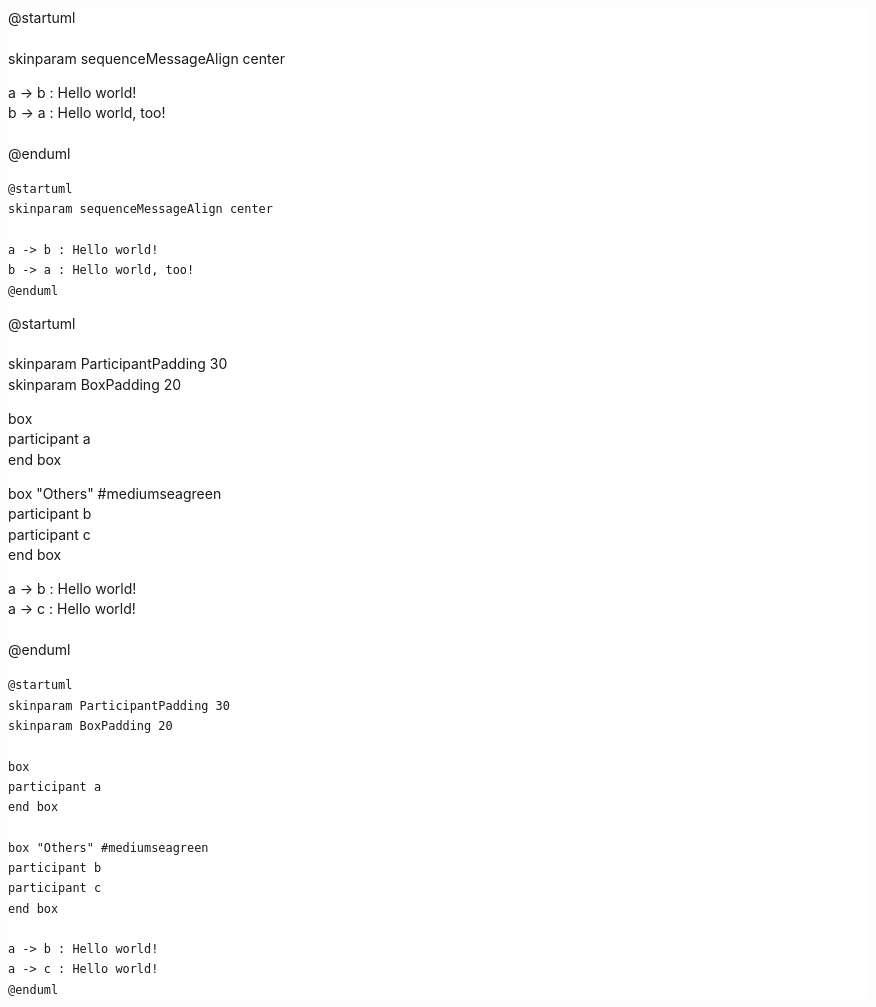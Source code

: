 <tr>
<td>

@startuml<br><br>
skinparam sequenceMessageAlign center<br>

a -> b : Hello world!<br>
b -> a : Hello world, too!<br><br>
@enduml
</td>
<td>

```plantuml
@startuml
skinparam sequenceMessageAlign center

a -> b : Hello world!
b -> a : Hello world, too!
@enduml
```
</td>
</tr>

<tr>
<td>

@startuml<br><br>
skinparam ParticipantPadding 30<br>
skinparam BoxPadding 20<br>

box<br>
participant a<br>
end box<br>

box "Others" #mediumseagreen<br>
participant b<br>
participant c<br>
end box<br>

a -> b : Hello world!<br>
a -> c : Hello world!<br><br>
@enduml
</td>
<td>

```plantuml
@startuml
skinparam ParticipantPadding 30
skinparam BoxPadding 20

box
participant a
end box

box "Others" #mediumseagreen
participant b
participant c
end box

a -> b : Hello world!
a -> c : Hello world!
@enduml
```
</td>
</tr>
